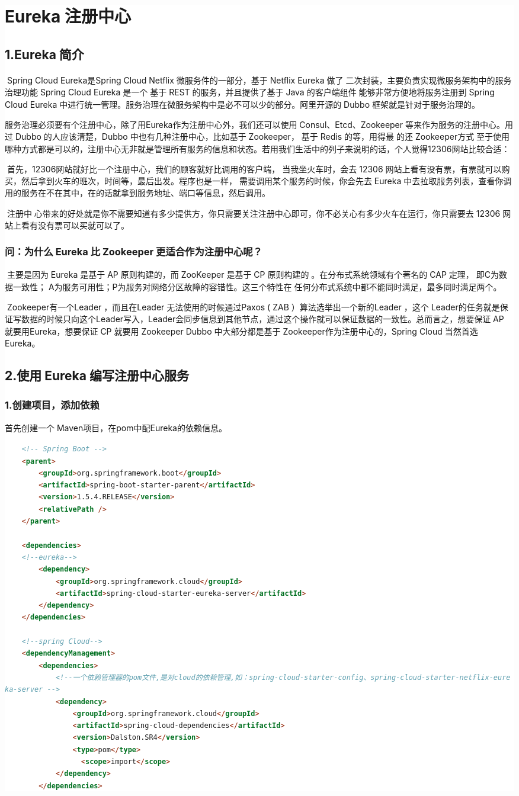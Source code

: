 # Eureka 注册中心



## 1.Eureka 简介

​		Spring Cloud Eureka是Spring Cloud Netflix 微服务件的一部分，基于 Netflix Eureka  做了 二次封装，主要负责实现微服务架构中的服务治理功能 Spring Cloud Eureka 是一个 基于 REST 的服务，并且提供了基于 Java 的客户端组件 能够非常方便地将服务注册到 Spring Cloud Eureka 中进行统一管理。服务治理在微服务架构中是必不可以少的部分。阿里开源的 Dubbo 框架就是针对于服务治理的。

​		服务治理必须要有个注册中心，除了用Eureka作为注册中心外，我们还可以使用 Consul、Etcd、Zookeeper 等来作为服务的注册中心。用过 Dubbo 的人应该清楚，Dubbo 中也有几种注册中心，比如基于 Zookeeper， 基于 Redis 的等，用得最 的还 Zookeeper方式 至于使用哪种方式都是可以的，注册中心无非就是管理所有服务的信息和状态。若用我们生活中的列子来说明的话，个人觉得12306网站比较合适：

​		首先，12306网站就好比一个注册中心，我们的顾客就好比调用的客户端， 当我坐火车时，会去 12306 网站上看有没有票，有票就可以购买，然后拿到火车的班次，时间等，最后出发。程序也是一样， 需要调用某个服务的时候，你会先去 Eureka 中去拉取服务列表，查看你调用的服务在不在其中，在的话就拿到服务地址、端口等信息，然后调用。

​		注册中 心带来的好处就是你不需要知道有多少提供方，你只需要关注注册中心即可，你不必关心有多少火车在运行，你只需要去 12306 网站上看有没有票可以买就可以了。

### 问：为什么 Eureka 比 Zookeeper 更适合作为注册中心呢？

​		主要是因为 Eureka 是基于 AP 原则构建的，而 ZooKeeper 是基于 CP 原则构建的 。在分布式系统领域有个著名的 CAP 定理， 即C为数据一致性； A为服务可用性；P为服务对网络分区故障的容错性。这三个特性在 任何分布式系统中都不能同时满足，最多同时满足两个。

​		Zookeeper有一个Leader ，而且在Leader 无法使用的时候通过Paxos ( ZAB ）算法选举出一个新的Leader ，这个 Leader的任务就是保证写数据的时候只向这个Leader写入，Leader会同步信息到其他节点，通过这个操作就可以保证数据的一致性。总而言之，想要保证 AP 就要用Eureka，想要保证 CP 就要用 Zookeeper Dubbo 中大部分都是基于 Zookeeper作为注册中心的，Spring Cloud 当然首选 Eureka。



## 2.使用 Eureka 编写注册中心服务

### 1.创建项目，添加依赖

首先创建一个 Maven项目，在pom中配Eureka的依赖信息。

```html
    <!-- Spring Boot -->
    <parent>
        <groupId>org.springframework.boot</groupId>
        <artifactId>spring-boot-starter-parent</artifactId>
        <version>1.5.4.RELEASE</version>
        <relativePath />
    </parent>

    <dependencies>
    <!--eureka-->
        <dependency>
            <groupId>org.springframework.cloud</groupId>
            <artifactId>spring-cloud-starter-eureka-server</artifactId>
        </dependency>
    </dependencies>
    
    <!--spring Cloud-->
    <dependencyManagement>
        <dependencies>
            <!--一个依赖管理器的pom文件,是对cloud的依赖管理,如：spring-cloud-starter-config、spring-cloud-starter-netflix-eureka-server -->
            <dependency>
                <groupId>org.springframework.cloud</groupId>
                <artifactId>spring-cloud-dependencies</artifactId>
                <version>Dalston.SR4</version>
                <type>pom</type>
                  <scope>import</scope>
            </dependency>
        </dependencies>
```